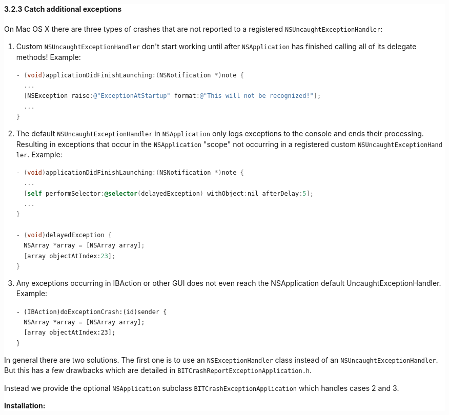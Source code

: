 <a id="exceptions"></a>
#### 3.2.3 Catch additional exceptions

On Mac OS X there are three types of crashes that are not reported to a registered `NSUncaughtExceptionHandler`:

1. Custom `NSUncaughtExceptionHandler` don't start working until after `NSApplication` has finished calling all of its delegate methods!
Example:

    ```objectivec
    - (void)applicationDidFinishLaunching:(NSNotification *)note {
      ...
      [NSException raise:@"ExceptionAtStartup" format:@"This will not be recognized!"];
      ...
    }
    ```

2. The default `NSUncaughtExceptionHandler` in `NSApplication` only logs exceptions to the console and ends their processing. Resulting in exceptions that occur in the `NSApplication` "scope" not occurring in a registered custom `NSUncaughtExceptionHandler`. 
Example:

    ```objectivec
    - (void)applicationDidFinishLaunching:(NSNotification *)note {
      ...
      [self performSelector:@selector(delayedException) withObject:nil afterDelay:5];
      ...
    }

    - (void)delayedException {
      NSArray *array = [NSArray array];
      [array objectAtIndex:23];
    }
    ```

3. Any exceptions occurring in IBAction or other GUI does not even reach the NSApplication default UncaughtExceptionHandler.
Example:

    ```objective
    - (IBAction)doExceptionCrash:(id)sender {
      NSArray *array = [NSArray array];
      [array objectAtIndex:23];
    }
    ```

In general there are two solutions. The first one is to use an `NSExceptionHandler` class instead of an `NSUncaughtExceptionHandler`. But this has a few drawbacks which are detailed in `BITCrashReportExceptionApplication.h`.

Instead we provide the optional `NSApplication` subclass `BITCrashExceptionApplication` which handles cases 2 and 3.

**Installation:**
